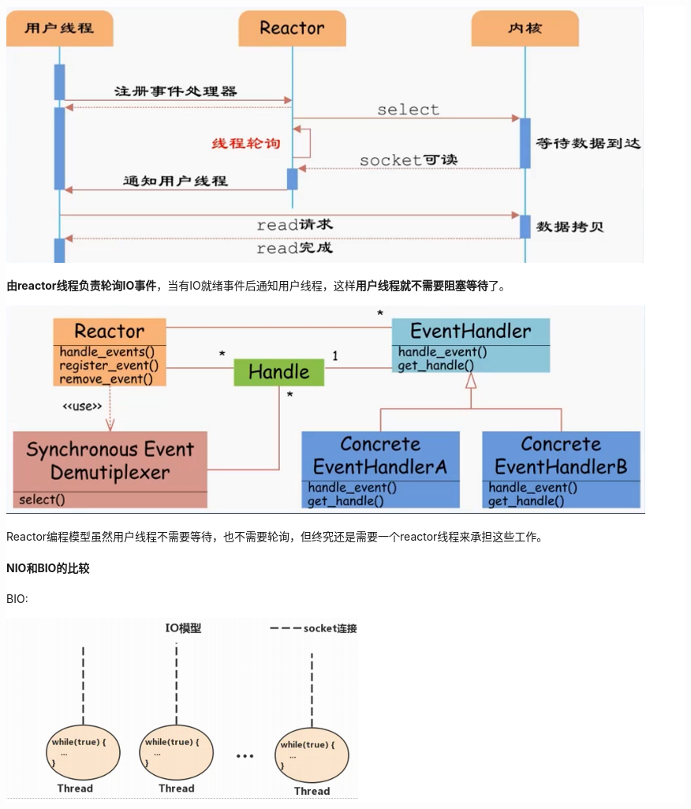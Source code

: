 ![image-20221226140227765](./images/NIO%E6%A8%A1%E5%9E%8B/image-20221226140227765.png)

**由reactor线程负责轮询IO事件**，当有IO就绪事件后通知用户线程，这样**用户线程就不需要阻塞等待**了。

![image-20221226141013185](./images/NIO%E6%A8%A1%E5%9E%8B/image-20221226141013185.png)

Reactor编程模型虽然用户线程不需要等待，也不需要轮询，但终究还是需要一个reactor线程来承担这些工作。

#### NIO和BIO的比较

BIO:

![image-20221226171407536](./images/NIO%E6%A8%A1%E5%9E%8B/image-20221226171407536.png)
